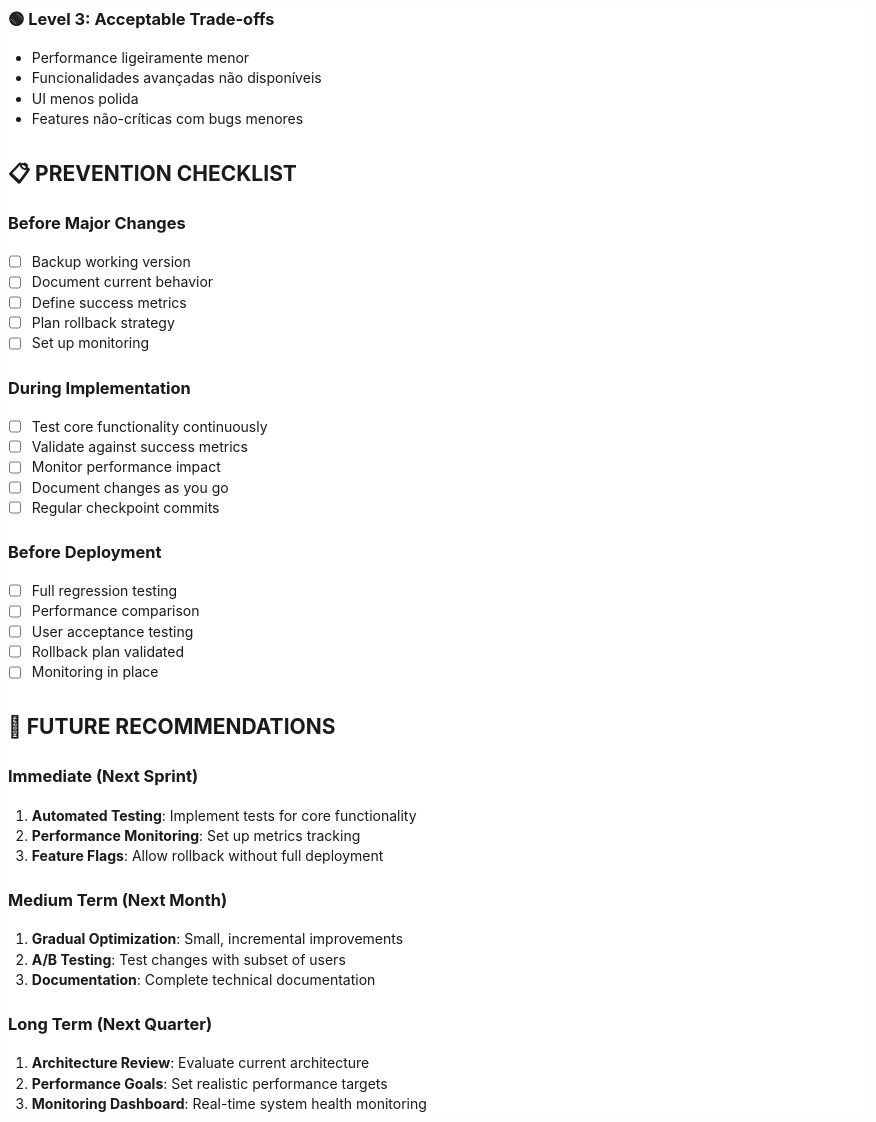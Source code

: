 ### 🟢 **Level 3: Acceptable Trade-offs**

- Performance ligeiramente menor
- Funcionalidades avançadas não disponíveis
- UI menos polida
- Features não-críticas com bugs menores

## 📋 **PREVENTION CHECKLIST**

### Before Major Changes

- [ ] Backup working version
- [ ] Document current behavior
- [ ] Define success metrics
- [ ] Plan rollback strategy
- [ ] Set up monitoring

### During Implementation

- [ ] Test core functionality continuously
- [ ] Validate against success metrics
- [ ] Monitor performance impact
- [ ] Document changes as you go
- [ ] Regular checkpoint commits

### Before Deployment

- [ ] Full regression testing
- [ ] Performance comparison
- [ ] User acceptance testing
- [ ] Rollback plan validated
- [ ] Monitoring in place

## 🔮 **FUTURE RECOMMENDATIONS**

### Immediate (Next Sprint)

1. **Automated Testing**: Implement tests for core functionality
2. **Performance Monitoring**: Set up metrics tracking
3. **Feature Flags**: Allow rollback without full deployment

### Medium Term (Next Month)

1. **Gradual Optimization**: Small, incremental improvements
2. **A/B Testing**: Test changes with subset of users
3. **Documentation**: Complete technical documentation

### Long Term (Next Quarter)

1. **Architecture Review**: Evaluate current architecture
2. **Performance Goals**: Set realistic performance targets
3. **Monitoring Dashboard**: Real-time system health monitoring
